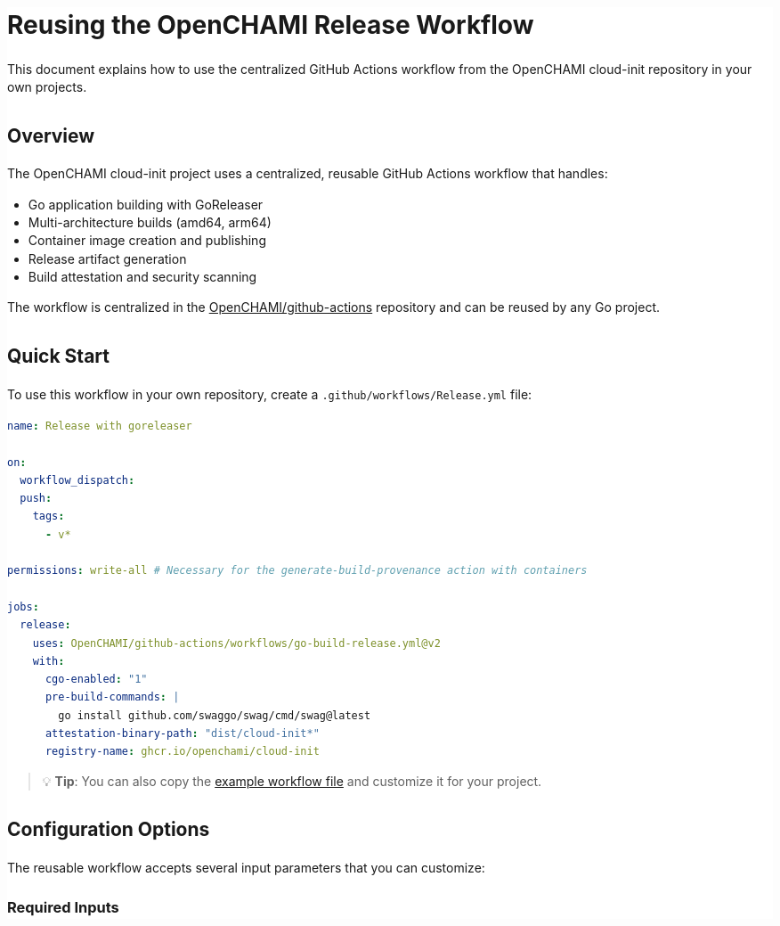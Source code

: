 # Reusing the OpenCHAMI Release Workflow

This document explains how to use the centralized GitHub Actions workflow from the OpenCHAMI cloud-init repository in your own projects.

## Overview

The OpenCHAMI cloud-init project uses a centralized, reusable GitHub Actions workflow that handles:
- Go application building with GoReleaser
- Multi-architecture builds (amd64, arm64) 
- Container image creation and publishing
- Release artifact generation
- Build attestation and security scanning

The workflow is centralized in the [OpenCHAMI/github-actions](https://github.com/OpenCHAMI/github-actions) repository and can be reused by any Go project.

## Quick Start

To use this workflow in your own repository, create a `.github/workflows/Release.yml` file:

```yaml
name: Release with goreleaser

on:
  workflow_dispatch:
  push:
    tags:
      - v*

permissions: write-all # Necessary for the generate-build-provenance action with containers

jobs:
  release:
    uses: OpenCHAMI/github-actions/workflows/go-build-release.yml@v2
    with:
      cgo-enabled: "1"
      pre-build-commands: |
        go install github.com/swaggo/swag/cmd/swag@latest
      attestation-binary-path: "dist/cloud-init*"
      registry-name: ghcr.io/openchami/cloud-init
```

> 💡 **Tip**: You can also copy the [example workflow file](example-release-workflow.yml) and customize it for your project.

## Configuration Options

The reusable workflow accepts several input parameters that you can customize:

### Required Inputs
